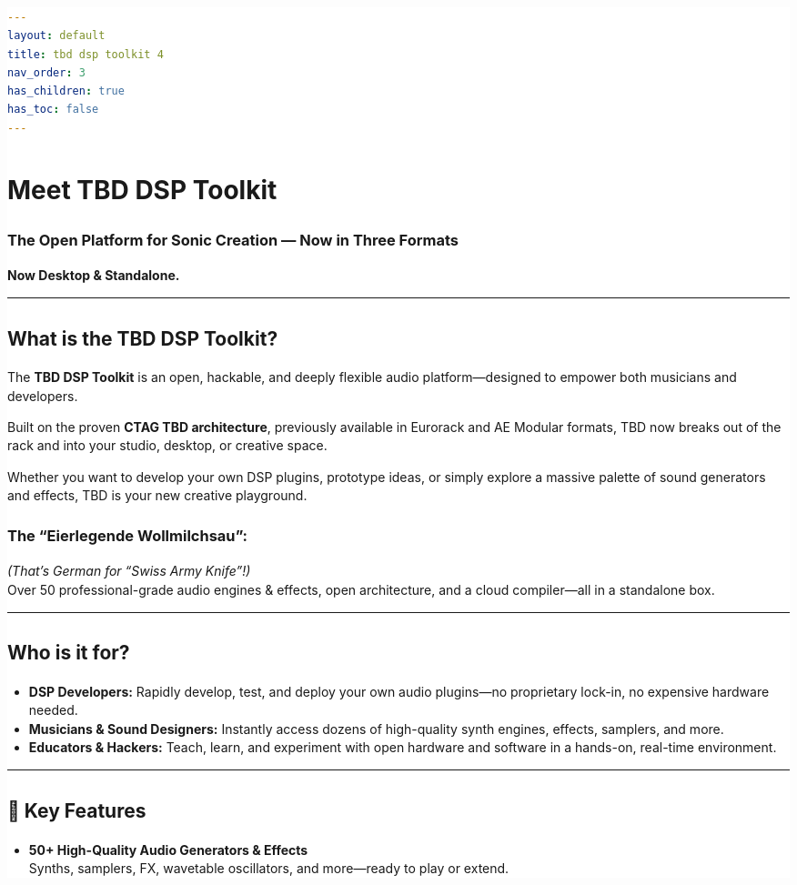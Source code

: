 ```yaml
---
layout: default
title: tbd dsp toolkit 4
nav_order: 3
has_children: true
has_toc: false
---
```


# Meet TBD DSP Toolkit  
### The Open Platform for Sonic Creation — Now in Three Formats
**Now Desktop & Standalone.**

---

## What is the TBD DSP Toolkit?

The **TBD DSP Toolkit** is an open, hackable, and deeply flexible audio platform—designed to empower both musicians and developers.

Built on the proven **CTAG TBD architecture**, previously available in Eurorack and AE Modular formats, TBD now breaks out of the rack and into your studio, desktop, or creative space.

Whether you want to develop your own DSP plugins, prototype ideas, or simply explore a massive palette of sound generators and effects, TBD is your new creative playground.

### The “Eierlegende Wollmilchsau”:  
_(That’s German for “Swiss Army Knife”!)_  
Over 50 professional-grade audio engines & effects, open architecture, and a cloud compiler—all in a standalone box.

---

## Who is it for?

- **DSP Developers:** Rapidly develop, test, and deploy your own audio plugins—no proprietary lock-in, no expensive hardware needed.  
- **Musicians & Sound Designers:** Instantly access dozens of high-quality synth engines, effects, samplers, and more.  
- **Educators & Hackers:** Teach, learn, and experiment with open hardware and software in a hands-on, real-time environment.

---

## 🔑 Key Features

- **50+ High-Quality Audio Generators & Effects**  
  Synths, samplers, FX, wavetable oscillators, and more—ready to play or extend.
